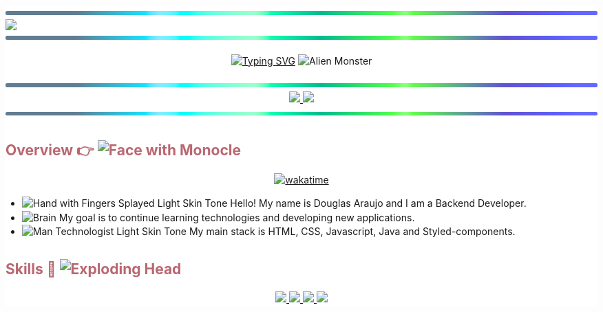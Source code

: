 <img src="static/assets/img/line.png" width="100%" height="8px"/>
<img src="https://user-images.githubusercontent.com/52347812/137624699-ce6bb7ee-eb84-46f1-ac69-c4b78b22db90.png" style="display: block; margin: 0 auto;">
<img src="static/assets/img/line.png" width="100%" height="8px"/>
<div align="center" >

[![Typing SVG](https://readme-typing-svg.herokuapp.com?font=OI&pause=1000&color=C16A75&center=true&vCenter=true&random=false&width=435&lines=Hello%2C+nice+to+meet+you;My+name+is+Douglas+Araujo;I+am+a+Backend+developer)](https://git.io/typing-svg)
<img src="https://raw.githubusercontent.com/Tarikul-Islam-Anik/Animated-Fluent-Emojis/master/Emojis/Smilies/Alien%20Monster.png" alt="Alien Monster" width="40" height="40" />
</div>
<img src="static/assets/img/line.png" width="100%" height="8px"/>
<div align="center" >
  <a href="https://github.com/douglasarj">
    <img   height="100%" src="https://github-readme-stats.vercel.app/api?username=douglasarj&show_icons=true&theme=catppuccin_mocha&include_all_commits=true&count_private=true&border_radius=10"/>
  </a>
  <a href="https://github.com/douglasarj"></a>
  <img   height="100%" src="https://github-readme-stats.vercel.app/api/top-langs/?username=douglasarj&layout=compact&langs_count=7&theme=catppuccin_mocha&border_radius=10"/>
</div>

<img src="static/assets/img/line.png" width="100%" height="8px"/>

<h2  style="color: #ba6771;">Overview 👉 <img src="https://raw.githubusercontent.com/Tarikul-Islam-Anik/Animated-Fluent-Emojis/master/Emojis/Smilies/Face%20with%20Monocle.png" alt="Face with Monocle" width="40" height="40" /> </h2>

<div align="center" >

[![wakatime](https://wakatime.com/badge/user/018edf37-5d6b-4875-a175-4abefadf37c5.svg)](https://wakatime.com/@018edf37-5d6b-4875-a175-4abefadf37c5)
</div>

- <img src="https://raw.githubusercontent.com/Tarikul-Islam-Anik/Animated-Fluent-Emojis/master/Emojis/Hand%20gestures/Hand%20with%20Fingers%20Splayed%20Light%20Skin%20Tone.png" alt="Hand with Fingers Splayed Light Skin Tone" width="25" height="25" /> Hello! My name is Douglas Araujo and I am a Backend Developer. <br />
- <img src="https://raw.githubusercontent.com/Tarikul-Islam-Anik/Animated-Fluent-Emojis/master/Emojis/Hand%20gestures/Brain.png" alt="Brain" width="25" height="25" /> My goal is to continue learning technologies and developing new applications.<br />
- <img src="https://raw.githubusercontent.com/Tarikul-Islam-Anik/Animated-Fluent-Emojis/master/Emojis/People%20with%20professions/Man%20Technologist%20Light%20Skin%20Tone.png" alt="Man Technologist Light Skin Tone" width="25" height="25" /> My main stack is HTML, CSS, Javascript, Java and Styled-components.<br />



<h2 style="color: #ba6771;">Skills 🚀 <img
src="https://raw.githubusercontent.com/Tarikul-Islam-Anik/Animated-Fluent-Emojis/master/Emojis/Smilies/Exploding%20Head.png"
alt="Exploding Head" width="40" height="40" />   </h2>

<p align="center" >
  <a href="https://www.java.com/pt-BR/">
    <img src="https://cdn.jsdelivr.net/gh/devicons/devicon@latest/icons/java/java-original.svg" width="40px" />        
  </a>
  <a href="https://www.javascript.com/">
    <img src="https://cdn.jsdelivr.net/gh/devicons/devicon@latest/icons/javascript/javascript-plain.svg" width="30px" />        
  </a>
  </a>
  <a href="">
    <img src="https://cdn.jsdelivr.net/gh/devicons/devicon@latest/icons/html5/html5-original.svg" width="30px" />   
  </a>
  </a>
  <a href="https://css.com">
    <img src="https://cdn.jsdelivr.net/gh/devicons/devicon@latest/icons/css3/css3-original.svg" width="30px" />